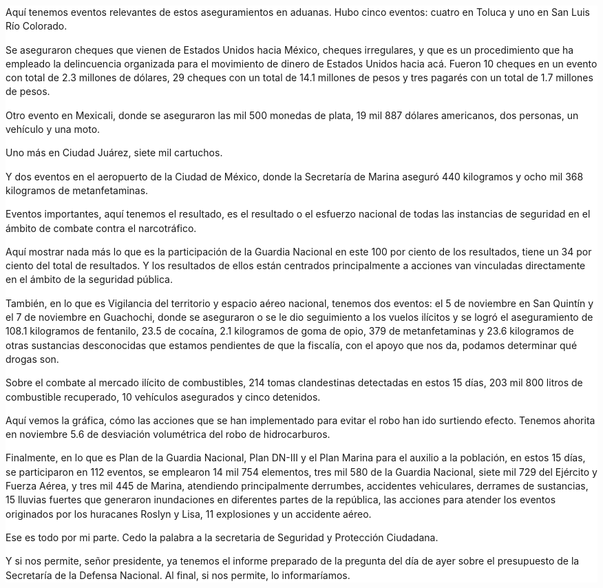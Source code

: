 Aquí tenemos eventos relevantes de estos aseguramientos en aduanas. Hubo cinco
eventos: cuatro en Toluca y uno en San Luis Río Colorado.

Se aseguraron cheques que vienen de Estados Unidos hacia México, cheques
irregulares, y que es un procedimiento que ha empleado la delincuencia
organizada para el movimiento de dinero de Estados Unidos hacia acá. Fueron 10
cheques en un evento con total de 2.3 millones de dólares, 29 cheques con un
total de 14.1 millones de pesos y tres pagarés con un total de 1.7 millones de
pesos.

Otro evento en Mexicali, donde se aseguraron las mil 500 monedas de plata, 19
mil 887 dólares americanos, dos personas, un vehículo y una moto.

Uno más en Ciudad Juárez, siete mil cartuchos.

Y dos eventos en el aeropuerto de la Ciudad de México, donde la Secretaría de
Marina aseguró 440 kilogramos y ocho mil 368 kilogramos de metanfetaminas.

Eventos importantes, aquí tenemos el resultado, es el resultado o el esfuerzo
nacional de todas las instancias de seguridad en el ámbito de combate contra
el narcotráfico.

Aquí mostrar nada más lo que es la participación de la Guardia Nacional en
este 100 por ciento de los resultados, tiene un 34 por ciento del total de
resultados. Y los resultados de ellos están centrados principalmente a
acciones van vinculadas directamente en el ámbito de la seguridad pública.

También, en lo que es Vigilancia del territorio y espacio aéreo nacional,
tenemos dos eventos: el 5 de noviembre en San Quintín y el 7 de noviembre en
Guachochi, donde se aseguraron o se le dio seguimiento a los vuelos ilícitos y
se logró el aseguramiento de 108.1 kilogramos de fentanilo, 23.5 de cocaína,
2.1 kilogramos de goma de opio, 379 de metanfetaminas y 23.6 kilogramos de
otras sustancias desconocidas que estamos pendientes de que la fiscalía, con
el apoyo que nos da, podamos determinar qué drogas son.

Sobre el combate al mercado ilícito de combustibles, 214 tomas clandestinas
detectadas en estos 15 días, 203 mil 800 litros de combustible recuperado, 10
vehículos asegurados y cinco detenidos.

Aquí vemos la gráfica, cómo las acciones que se han implementado para evitar
el robo han ido surtiendo efecto. Tenemos ahorita en noviembre 5.6 de
desviación volumétrica del robo de hidrocarburos.

Finalmente, en lo que es Plan de la Guardia Nacional, Plan DN-III y el Plan
Marina para el auxilio a la población, en estos 15 días, se participaron en
112 eventos, se emplearon 14 mil 754 elementos, tres mil 580 de la Guardia
Nacional, siete mil 729 del Ejército y Fuerza Aérea, y tres mil 445 de Marina,
atendiendo principalmente derrumbes, accidentes vehiculares, derrames de
sustancias, 15 lluvias fuertes que generaron inundaciones en diferentes partes
de la república, las acciones para atender los eventos originados por los
huracanes Roslyn y Lisa, 11 explosiones y un accidente aéreo.

Ese es todo por mi parte. Cedo la palabra a la secretaria de Seguridad y
Protección Ciudadana.

Y si nos permite, señor presidente, ya tenemos el informe preparado de la
pregunta del día de ayer sobre el presupuesto de la Secretaría de la Defensa
Nacional. Al final, si nos permite, lo informaríamos.
